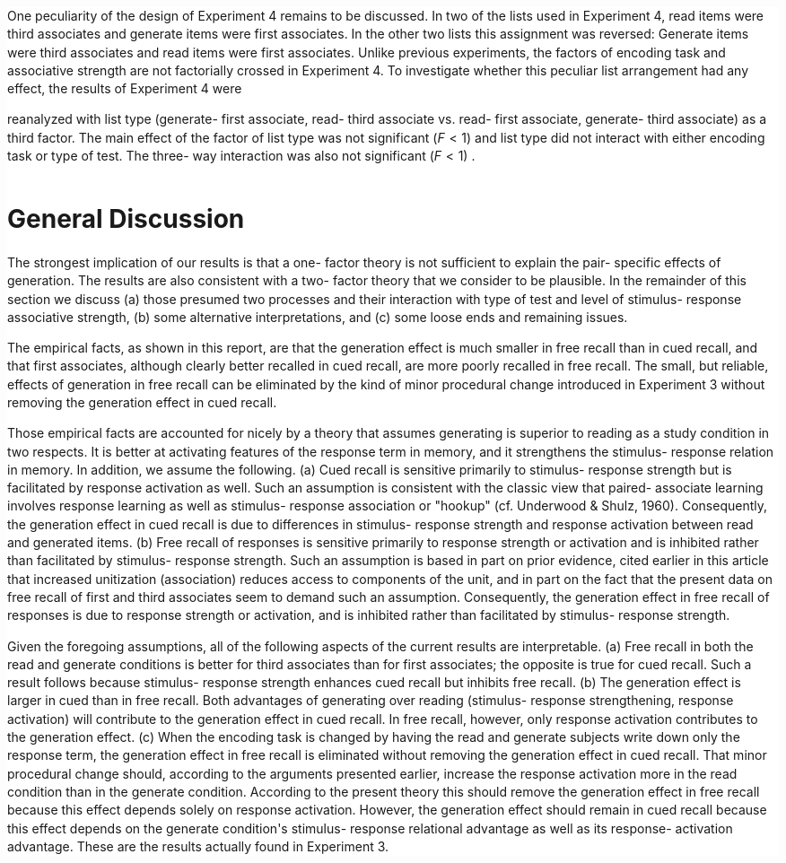 
One peculiarity of the design of Experiment 4 remains to be discussed. In two of the lists used in Experiment 4, read items were third associates and generate items were first associates. In the other two lists this assignment was reversed: Generate items were third associates and read items were first associates. Unlike previous experiments, the factors of encoding task and associative strength are not factorially crossed in Experiment 4. To investigate whether this peculiar list arrangement had any effect, the results of Experiment 4 were

reanalyzed with list type (generate- first associate, read- third associate vs. read- first associate, generate- third associate) as a third factor. The main effect of the factor of list type was not significant  $(F< 1)$  and list type did not interact with either encoding task or type of test. The three- way interaction was also not significant  $(F< 1)$ .

# General Discussion

The strongest implication of our results is that a one- factor theory is not sufficient to explain the pair- specific effects of generation. The results are also consistent with a two- factor theory that we consider to be plausible. In the remainder of this section we discuss (a) those presumed two processes and their interaction with type of test and level of stimulus- response associative strength, (b) some alternative interpretations, and (c) some loose ends and remaining issues.

The empirical facts, as shown in this report, are that the generation effect is much smaller in free recall than in cued recall, and that first associates, although clearly better recalled in cued recall, are more poorly recalled in free recall. The small, but reliable, effects of generation in free recall can be eliminated by the kind of minor procedural change introduced in Experiment 3 without removing the generation effect in cued recall.

Those empirical facts are accounted for nicely by a theory that assumes generating is superior to reading as a study condition in two respects. It is better at activating features of the response term in memory, and it strengthens the stimulus- response relation in memory. In addition, we assume the following. (a) Cued recall is sensitive primarily to stimulus- response strength but is facilitated by response activation as well. Such an assumption is consistent with the classic view that paired- associate learning involves response learning as well as stimulus- response association or "hookup" (cf. Underwood & Shulz, 1960). Consequently, the generation effect in cued recall is due to differences in stimulus- response strength and response activation between read and generated items. (b) Free recall of responses is sensitive primarily to response strength or activation and is inhibited rather than facilitated by stimulus- response strength. Such an assumption is based in part on prior evidence, cited earlier in this article that increased unitization (association) reduces access to components of the unit, and in part on the fact that the present data on free recall of first and third associates seem to demand such an assumption. Consequently, the generation effect in free recall of responses is due to response strength or activation, and is inhibited rather than facilitated by stimulus- response strength.

Given the foregoing assumptions, all of the following aspects of the current results are interpretable. (a) Free recall in both the read and generate conditions is better for third associates than for first associates; the opposite is true for cued recall. Such a result follows because stimulus- response strength enhances cued recall but inhibits free recall. (b) The generation effect is larger in cued than in free recall. Both advantages of generating over reading (stimulus- response strengthening, response activation) will contribute to the generation effect in cued recall. In free recall, however, only response activation contributes to the generation effect. (c) When the encoding task is changed by having the read and generate subjects write down only the response term, the generation effect in free recall is eliminated without removing the generation effect in cued recall. That minor procedural change should, according to the arguments presented earlier, increase the response activation more in the read condition than in the generate condition. According to the present theory this should remove the generation effect in free recall because this effect depends solely on response activation. However, the generation effect should remain in cued recall because this effect depends on the generate condition's stimulus- response relational advantage as well as its response- activation advantage. These are the results actually found in Experiment 3.
